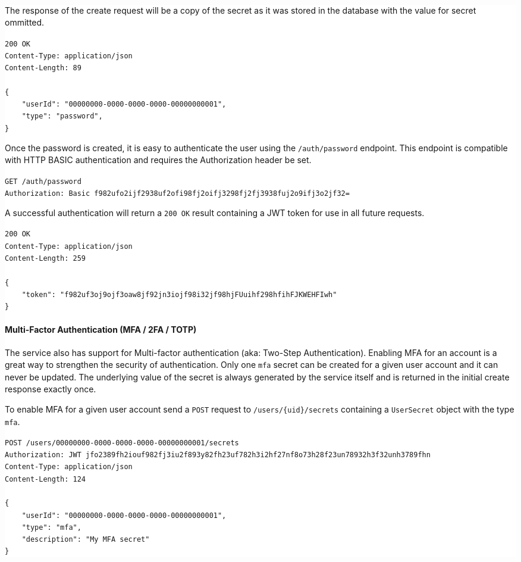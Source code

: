 The response of the create request will be a copy of the secret as it was stored in the database with the value for secret ommitted.

```txt
200 OK
Content-Type: application/json
Content-Length: 89

{
    "userId": "00000000-0000-0000-0000-00000000001",
    "type": "password",
}
```

Once the password is created, it is easy to authenticate the user using the `/auth/password` endpoint. This endpoint is compatible with HTTP BASIC authentication and requires the Authorization header be set.

```txt
GET /auth/password
Authorization: Basic f982ufo2ijf2938uf2ofi98fj2oifj3298fj2fj3938fuj2o9ifj3o2jf32=
```

A successful authentication will return a `200 OK` result containing a JWT token for use in all future requests.

```txt
200 OK
Content-Type: application/json
Content-Length: 259

{
    "token": "f982uf3oj9ojf3oaw8jf92jn3iojf98i32jf98hjFUuihf298hfihFJKWEHFIwh"
}
```

#### Multi-Factor Authentication (MFA / 2FA / TOTP)

The service also has support for Multi-factor authentication (aka: Two-Step Authentication). Enabling MFA for an account is a great way to strengthen the security of authentication. Only one `mfa` secret can be created for a given user account and it can never be updated. The underlying value of the secret is always generated by the service itself and is returned in the initial create response exactly once.

To enable MFA for a given user account send a `POST` request to `/users/{uid}/secrets` containing a `UserSecret` object with the type `mfa`.

```txt
POST /users/00000000-0000-0000-0000-00000000001/secrets
Authorization: JWT jfo2389fh2iouf982fj3iu2f893y82fh23uf782h3i2hf27nf8o73h28f23un78932h3f32unh3789fhn
Content-Type: application/json
Content-Length: 124

{
    "userId": "00000000-0000-0000-0000-00000000001",
    "type": "mfa",
    "description": "My MFA secret"
}
```
